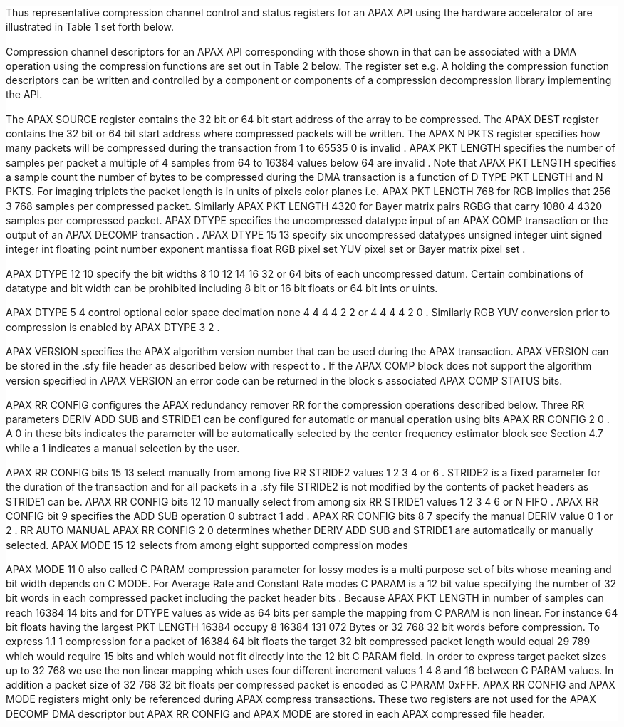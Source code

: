 Thus representative compression channel control and status registers for an APAX API using the hardware accelerator of are illustrated in Table 1 set forth below.

Compression channel descriptors for an APAX API corresponding with those shown in that can be associated with a DMA operation using the compression functions are set out in Table 2 below. The register set e.g. A holding the compression function descriptors can be written and controlled by a component or components of a compression decompression library implementing the API.

The APAX SOURCE register contains the 32 bit or 64 bit start address of the array to be compressed. The APAX DEST register contains the 32 bit or 64 bit start address where compressed packets will be written. The APAX N PKTS register specifies how many packets will be compressed during the transaction from 1 to 65535 0 is invalid . APAX PKT LENGTH specifies the number of samples per packet a multiple of 4 samples from 64 to 16384 values below 64 are invalid . Note that APAX PKT LENGTH specifies a sample count the number of bytes to be compressed during the DMA transaction is a function of D TYPE PKT LENGTH and N PKTS. For imaging triplets the packet length is in units of pixels color planes i.e. APAX PKT LENGTH 768 for RGB implies that 256 3 768 samples per compressed packet. Similarly APAX PKT LENGTH 4320 for Bayer matrix pairs RGBG that carry 1080 4 4320 samples per compressed packet. APAX DTYPE specifies the uncompressed datatype input of an APAX COMP transaction or the output of an APAX DECOMP transaction . APAX DTYPE 15 13 specify six uncompressed datatypes unsigned integer uint signed integer int floating point number exponent mantissa float RGB pixel set YUV pixel set or Bayer matrix pixel set .

APAX DTYPE 12 10 specify the bit widths 8 10 12 14 16 32 or 64 bits of each uncompressed datum. Certain combinations of datatype and bit width can be prohibited including 8 bit or 16 bit floats or 64 bit ints or uints.

APAX DTYPE 5 4 control optional color space decimation none 4 4 4 4 2 2 or 4 4 4 4 2 0 . Similarly RGB YUV conversion prior to compression is enabled by APAX DTYPE 3 2 .

APAX VERSION specifies the APAX algorithm version number that can be used during the APAX transaction. APAX VERSION can be stored in the .sfy file header as described below with respect to . If the APAX COMP block does not support the algorithm version specified in APAX VERSION an error code can be returned in the block s associated APAX COMP STATUS bits.

APAX RR CONFIG configures the APAX redundancy remover RR for the compression operations described below. Three RR parameters DERIV ADD SUB and STRIDE1 can be configured for automatic or manual operation using bits APAX RR CONFIG 2 0 . A 0 in these bits indicates the parameter will be automatically selected by the center frequency estimator block see Section 4.7 while a 1 indicates a manual selection by the user.

APAX RR CONFIG bits 15 13 select manually from among five RR STRIDE2 values 1 2 3 4 or 6 . STRIDE2 is a fixed parameter for the duration of the transaction and for all packets in a .sfy file STRIDE2 is not modified by the contents of packet headers as STRIDE1 can be. APAX RR CONFIG bits 12 10 manually select from among six RR STRIDE1 values 1 2 3 4 6 or N FIFO . APAX RR CONFIG bit 9 specifies the ADD SUB operation 0 subtract 1 add . APAX RR CONFIG bits 8 7 specify the manual DERIV value 0 1 or 2 . RR AUTO MANUAL APAX RR CONFIG 2 0 determines whether DERIV ADD SUB and STRIDE1 are automatically or manually selected. APAX MODE 15 12 selects from among eight supported compression modes 

APAX MODE 11 0 also called C PARAM compression parameter for lossy modes is a multi purpose set of bits whose meaning and bit width depends on C MODE. For Average Rate and Constant Rate modes C PARAM is a 12 bit value specifying the number of 32 bit words in each compressed packet including the packet header bits . Because APAX PKT LENGTH in number of samples can reach 16384 14 bits and for DTYPE values as wide as 64 bits per sample the mapping from C PARAM is non linear. For instance 64 bit floats having the largest PKT LENGTH 16384 occupy 8 16384 131 072 Bytes or 32 768 32 bit words before compression. To express 1.1 1 compression for a packet of 16384 64 bit floats the target 32 bit compressed packet length would equal 29 789 which would require 15 bits and which would not fit directly into the 12 bit C PARAM field. In order to express target packet sizes up to 32 768 we use the non linear mapping which uses four different increment values 1 4 8 and 16 between C PARAM values. In addition a packet size of 32 768 32 bit floats per compressed packet is encoded as C PARAM 0xFFF. APAX RR CONFIG and APAX MODE registers might only be referenced during APAX compress transactions. These two registers are not used for the APAX DECOMP DMA descriptor but APAX RR CONFIG and APAX MODE are stored in each APAX compressed file header.
